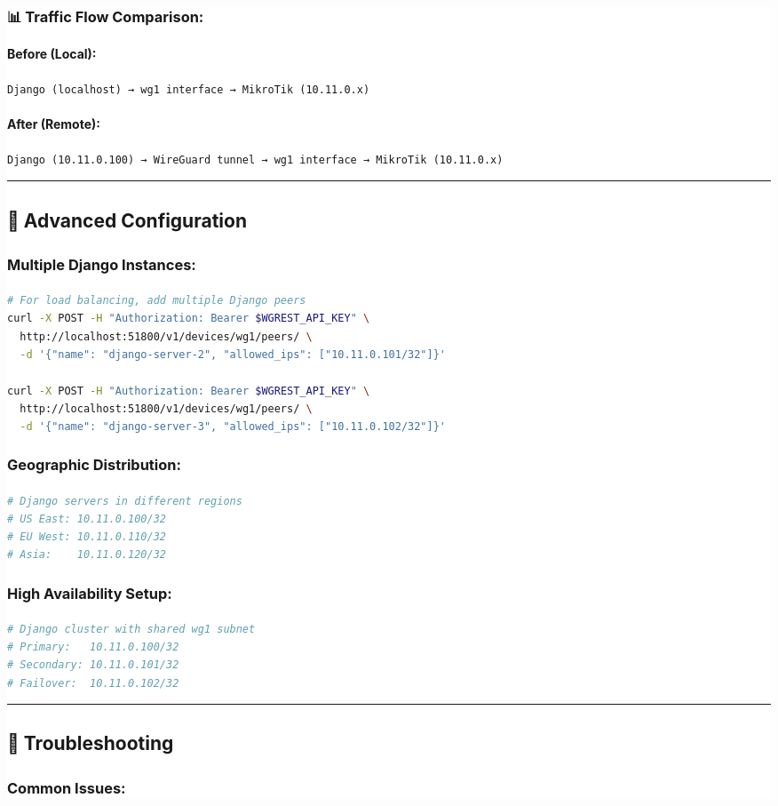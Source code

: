 ### **📊 Traffic Flow Comparison:**

#### **Before (Local):**

```output
Django (localhost) → wg1 interface → MikroTik (10.11.0.x)
```

#### **After (Remote):**

```output
Django (10.11.0.100) → WireGuard tunnel → wg1 interface → MikroTik (10.11.0.x)
```

---

## 🔧 **Advanced Configuration**

### **Multiple Django Instances:**

```bash
# For load balancing, add multiple Django peers
curl -X POST -H "Authorization: Bearer $WGREST_API_KEY" \
  http://localhost:51800/v1/devices/wg1/peers/ \
  -d '{"name": "django-server-2", "allowed_ips": ["10.11.0.101/32"]}'

curl -X POST -H "Authorization: Bearer $WGREST_API_KEY" \
  http://localhost:51800/v1/devices/wg1/peers/ \
  -d '{"name": "django-server-3", "allowed_ips": ["10.11.0.102/32"]}'
```

### **Geographic Distribution:**

```bash
# Django servers in different regions
# US East: 10.11.0.100/32
# EU West: 10.11.0.110/32  
# Asia:    10.11.0.120/32
```

### **High Availability Setup:**

```bash
# Django cluster with shared wg1 subnet
# Primary:   10.11.0.100/32
# Secondary: 10.11.0.101/32
# Failover:  10.11.0.102/32
```

---

## 🚨 **Troubleshooting**

### **Common Issues:**
